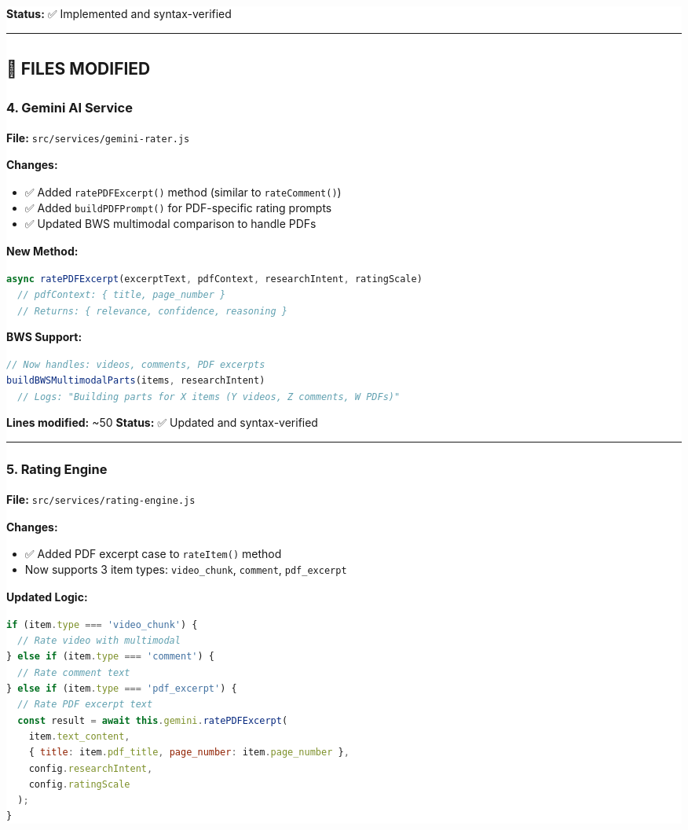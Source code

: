 **Status:** ✅ Implemented and syntax-verified

---

## 📝 FILES MODIFIED

### 4. Gemini AI Service
**File:** `src/services/gemini-rater.js`

**Changes:**
- ✅ Added `ratePDFExcerpt()` method (similar to `rateComment()`)
- ✅ Added `buildPDFPrompt()` for PDF-specific rating prompts
- ✅ Updated BWS multimodal comparison to handle PDFs

**New Method:**
```javascript
async ratePDFExcerpt(excerptText, pdfContext, researchIntent, ratingScale)
  // pdfContext: { title, page_number }
  // Returns: { relevance, confidence, reasoning }
```

**BWS Support:**
```javascript
// Now handles: videos, comments, PDF excerpts
buildBWSMultimodalParts(items, researchIntent)
  // Logs: "Building parts for X items (Y videos, Z comments, W PDFs)"
```

**Lines modified:** ~50
**Status:** ✅ Updated and syntax-verified

---

### 5. Rating Engine
**File:** `src/services/rating-engine.js`

**Changes:**
- ✅ Added PDF excerpt case to `rateItem()` method
- Now supports 3 item types: `video_chunk`, `comment`, `pdf_excerpt`

**Updated Logic:**
```javascript
if (item.type === 'video_chunk') {
  // Rate video with multimodal
} else if (item.type === 'comment') {
  // Rate comment text
} else if (item.type === 'pdf_excerpt') {
  // Rate PDF excerpt text
  const result = await this.gemini.ratePDFExcerpt(
    item.text_content,
    { title: item.pdf_title, page_number: item.page_number },
    config.researchIntent,
    config.ratingScale
  );
}
```
